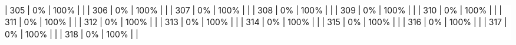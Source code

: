 | 305 | 0% | 100% |  |
| 306 | 0% | 100% |  |
| 307 | 0% | 100% |  |
| 308 | 0% | 100% |  |
| 309 | 0% | 100% |  |
| 310 | 0% | 100% |  |
| 311 | 0% | 100% |  |
| 312 | 0% | 100% |  |
| 313 | 0% | 100% |  |
| 314 | 0% | 100% |  |
| 315 | 0% | 100% |  |
| 316 | 0% | 100% |  |
| 317 | 0% | 100% |  |
| 318 | 0% | 100% |  |
